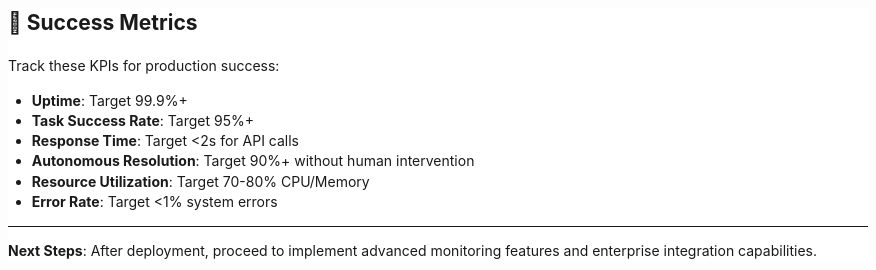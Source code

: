 ## 🎯 Success Metrics

Track these KPIs for production success:

- **Uptime**: Target 99.9%+
- **Task Success Rate**: Target 95%+
- **Response Time**: Target <2s for API calls
- **Autonomous Resolution**: Target 90%+ without human intervention
- **Resource Utilization**: Target 70-80% CPU/Memory
- **Error Rate**: Target <1% system errors

---

**Next Steps**: After deployment, proceed to implement advanced monitoring features and enterprise integration capabilities.